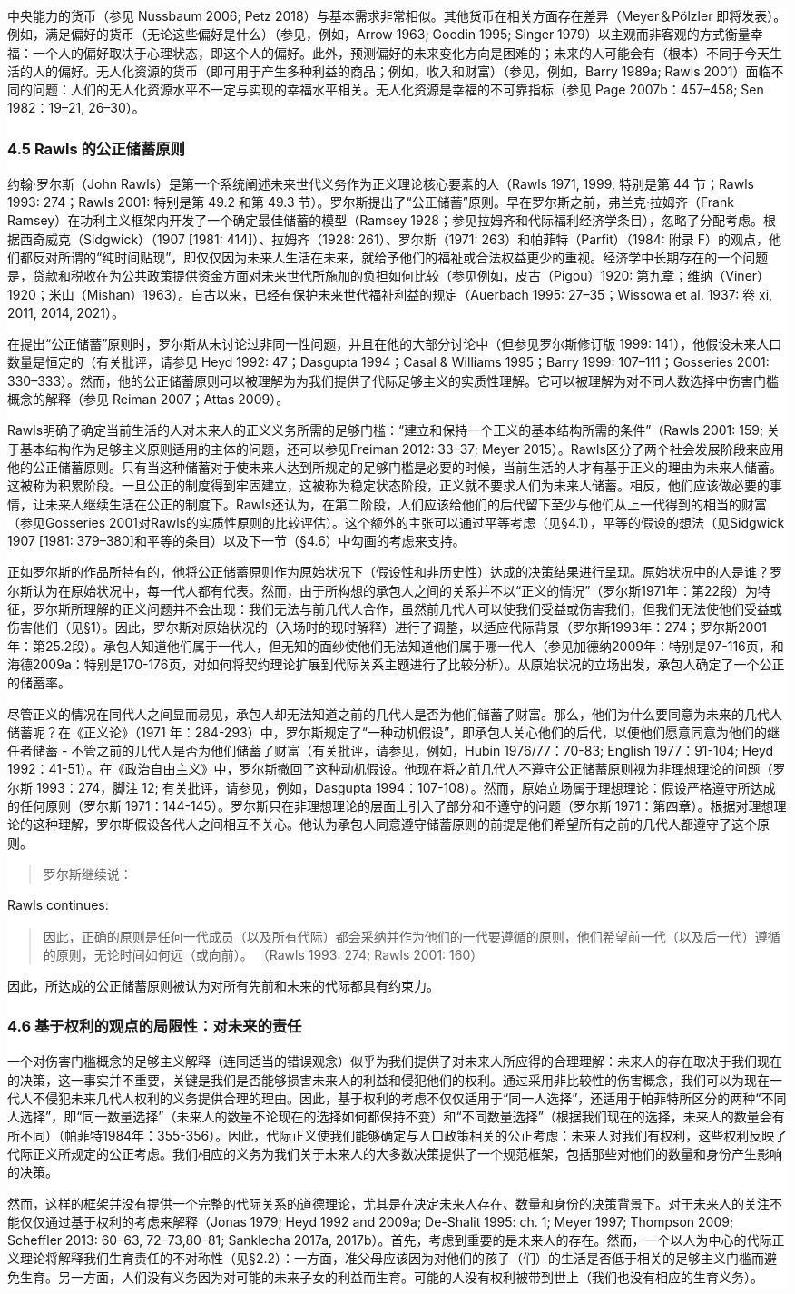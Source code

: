 中央能力的货币（参见 Nussbaum 2006; Petz 2018）与基本需求非常相似。其他货币在相关方面存在差异（Meyer＆Pölzler 即将发表）。例如，满足偏好的货币（无论这些偏好是什么）（参见，例如，Arrow 1963; Goodin 1995; Singer 1979）以主观而非客观的方式衡量幸福：一个人的偏好取决于心理状态，即这个人的偏好。此外，预测偏好的未来变化方向是困难的；未来的人可能会有（根本）不同于今天生活的人的偏好。无人化资源的货币（即可用于产生多种利益的商品；例如，收入和财富）（参见，例如，Barry 1989a; Rawls 2001）面临不同的问题：人们的无人化资源水平不一定与实现的幸福水平相关。无人化资源是幸福的不可靠指标（参见 Page 2007b：457–458; Sen 1982：19–21, 26–30）。

### 4.5 Rawls 的公正储蓄原则

约翰·罗尔斯（John Rawls）是第一个系统阐述未来世代义务作为正义理论核心要素的人（Rawls 1971, 1999, 特别是第 44 节；Rawls 1993: 274；Rawls 2001: 特别是第 49.2 和第 49.3 节）。罗尔斯提出了“公正储蓄”原则。早在罗尔斯之前，弗兰克·拉姆齐（Frank Ramsey）在功利主义框架内开发了一个确定最佳储蓄的模型（Ramsey 1928；参见拉姆齐和代际福利经济学条目），忽略了分配考虑。根据西奇威克（Sidgwick）（1907 [1981: 414]）、拉姆齐（1928: 261）、罗尔斯（1971: 263）和帕菲特（Parfit）（1984: 附录 F）的观点，他们都反对所谓的“纯时间贴现”，即仅仅因为未来人生活在未来，就给予他们的福祉或合法权益更少的重视。经济学中长期存在的一个问题是，贷款和税收在为公共政策提供资金方面对未来世代所施加的负担如何比较（参见例如，皮古（Pigou）1920: 第九章；维纳（Viner）1920；米山（Mishan）1963）。自古以来，已经有保护未来世代福祉利益的规定（Auerbach 1995: 27–35；Wissowa et al. 1937: 卷 xi, 2011, 2014, 2021）。

在提出“公正储蓄”原则时，罗尔斯从未讨论过非同一性问题，并且在他的大部分讨论中（但参见罗尔斯修订版 1999: 141），他假设未来人口数量是恒定的（有关批评，请参见 Heyd 1992: 47；Dasgupta 1994；Casal & Williams 1995；Barry 1999: 107–111；Gosseries 2001: 330–333）。然而，他的公正储蓄原则可以被理解为为我们提供了代际足够主义的实质性理解。它可以被理解为对不同人数选择中伤害门槛概念的解释（参见 Reiman 2007；Attas 2009）。

Rawls明确了确定当前生活的人对未来人的正义义务所需的足够门槛：“建立和保持一个正义的基本结构所需的条件”（Rawls 2001: 159; 关于基本结构作为足够主义原则适用的主体的问题，还可以参见Freiman 2012: 33–37; Meyer 2015）。Rawls区分了两个社会发展阶段来应用他的公正储蓄原则。只有当这种储蓄对于使未来人达到所规定的足够门槛是必要的时候，当前生活的人才有基于正义的理由为未来人储蓄。这被称为积累阶段。一旦公正的制度得到牢固建立，这被称为稳定状态阶段，正义就不要求人们为未来人储蓄。相反，他们应该做必要的事情，让未来人继续生活在公正的制度下。Rawls还认为，在第二阶段，人们应该给他们的后代留下至少与他们从上一代得到的相当的财富（参见Gosseries 2001对Rawls的实质性原则的比较评估）。这个额外的主张可以通过平等考虑（见§4.1），平等的假设的想法（见Sidgwick 1907 [1981: 379–380]和平等的条目）以及下一节（§4.6）中勾画的考虑来支持。

正如罗尔斯的作品所特有的，他将公正储蓄原则作为原始状况下（假设性和非历史性）达成的决策结果进行呈现。原始状况中的人是谁？罗尔斯认为在原始状况中，每一代人都有代表。然而，由于所构想的承包人之间的关系并不以“正义的情况”（罗尔斯1971年：第22段）为特征，罗尔斯所理解的正义问题并不会出现：我们无法与前几代人合作，虽然前几代人可以使我们受益或伤害我们，但我们无法使他们受益或伤害他们（见§1）。因此，罗尔斯对原始状况的（入场时的现时解释）进行了调整，以适应代际背景（罗尔斯1993年：274；罗尔斯2001年：第25.2段）。承包人知道他们属于一代人，但无知的面纱使他们无法知道他们属于哪一代人（参见加德纳2009年：特别是97-116页，和海德2009a：特别是170-176页，对如何将契约理论扩展到代际关系主题进行了比较分析）。从原始状况的立场出发，承包人确定了一个公正的储蓄率。

尽管正义的情况在同代人之间显而易见，承包人却无法知道之前的几代人是否为他们储蓄了财富。那么，他们为什么要同意为未来的几代人储蓄呢？在《正义论》（1971 年：284-293）中，罗尔斯规定了“一种动机假设”，即承包人关心他们的后代，以便他们愿意同意为他们的继任者储蓄 - 不管之前的几代人是否为他们储蓄了财富（有关批评，请参见，例如，Hubin 1976/77：70-83; English 1977：91-104; Heyd 1992：41-51）。在《政治自由主义》中，罗尔斯撤回了这种动机假设。他现在将之前几代人不遵守公正储蓄原则视为非理想理论的问题（罗尔斯 1993：274，脚注 12; 有关批评，请参见，例如，Dasgupta 1994：107-108）。然而，原始立场属于理想理论：假设严格遵守所达成的任何原则（罗尔斯 1971：144-145）。罗尔斯只在非理想理论的层面上引入了部分和不遵守的问题（罗尔斯 1971：第四章）。根据对理想理论的这种理解，罗尔斯假设各代人之间相互不关心。他认为承包人同意遵守储蓄原则的前提是他们希望所有之前的几代人都遵守了这个原则。

> 罗尔斯继续说：

Rawls continues:

> 因此，正确的原则是任何一代成员（以及所有代际）都会采纳并作为他们的一代要遵循的原则，他们希望前一代（以及后一代）遵循的原则，无论时间如何远（或向前）。 （Rawls 1993: 274; Rawls 2001: 160）

因此，所达成的公正储蓄原则被认为对所有先前和未来的代际都具有约束力。

### 4.6 基于权利的观点的局限性：对未来的责任

一个对伤害门槛概念的足够主义解释（连同适当的错误观念）似乎为我们提供了对未来人所应得的合理理解：未来人的存在取决于我们现在的决策，这一事实并不重要，关键是我们是否能够损害未来人的利益和侵犯他们的权利。通过采用非比较性的伤害概念，我们可以为现在一代人不侵犯未来几代人权利的义务提供合理的理由。因此，基于权利的考虑不仅仅适用于“同一人选择”，还适用于帕菲特所区分的两种“不同人选择”，即“同一数量选择”（未来人的数量不论现在的选择如何都保持不变）和“不同数量选择”（根据我们现在的选择，未来人的数量会有所不同）（帕菲特1984年：355-356）。因此，代际正义使我们能够确定与人口政策相关的公正考虑：未来人对我们有权利，这些权利反映了代际正义所规定的公正考虑。我们相应的义务为我们关于未来人的大多数决策提供了一个规范框架，包括那些对他们的数量和身份产生影响的决策。

然而，这样的框架并没有提供一个完整的代际关系的道德理论，尤其是在决定未来人存在、数量和身份的决策背景下。对于未来人的关注不能仅仅通过基于权利的考虑来解释（Jonas 1979; Heyd 1992 and 2009a; De-Shalit 1995: ch. 1; Meyer 1997; Thompson 2009; Scheffler 2013: 60–63, 72–73,80–81; Sanklecha 2017a, 2017b）。首先，考虑到重要的是未来人的存在。然而，一个以人为中心的代际正义理论将解释我们生育责任的不对称性（见§2.2）：一方面，准父母应该因为对他们的孩子（们）的生活是否低于相关的足够主义门槛而避免生育。另一方面，人们没有义务因为对可能的未来子女的利益而生育。可能的人没有权利被带到世上（我们也没有相应的生育义务）。

